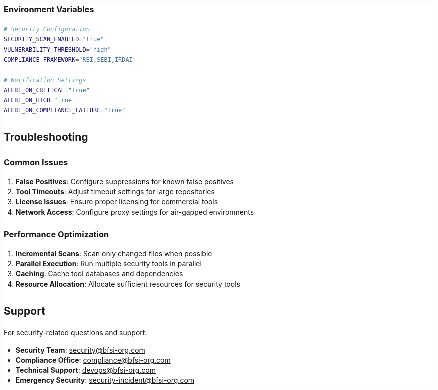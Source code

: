 ### Environment Variables

```bash
# Security Configuration
SECURITY_SCAN_ENABLED="true"
VULNERABILITY_THRESHOLD="high"
COMPLIANCE_FRAMEWORK="RBI,SEBI,IRDAI"

# Notification Settings
ALERT_ON_CRITICAL="true"
ALERT_ON_HIGH="true"
ALERT_ON_COMPLIANCE_FAILURE="true"
```

## Troubleshooting

### Common Issues

1. **False Positives**: Configure suppressions for known false positives
2. **Tool Timeouts**: Adjust timeout settings for large repositories
3. **License Issues**: Ensure proper licensing for commercial tools
4. **Network Access**: Configure proxy settings for air-gapped environments

### Performance Optimization

1. **Incremental Scans**: Scan only changed files when possible
2. **Parallel Execution**: Run multiple security tools in parallel
3. **Caching**: Cache tool databases and dependencies
4. **Resource Allocation**: Allocate sufficient resources for security tools

## Support

For security-related questions and support:

- **Security Team**: security@bfsi-org.com
- **Compliance Office**: compliance@bfsi-org.com
- **Technical Support**: devops@bfsi-org.com
- **Emergency Security**: security-incident@bfsi-org.com